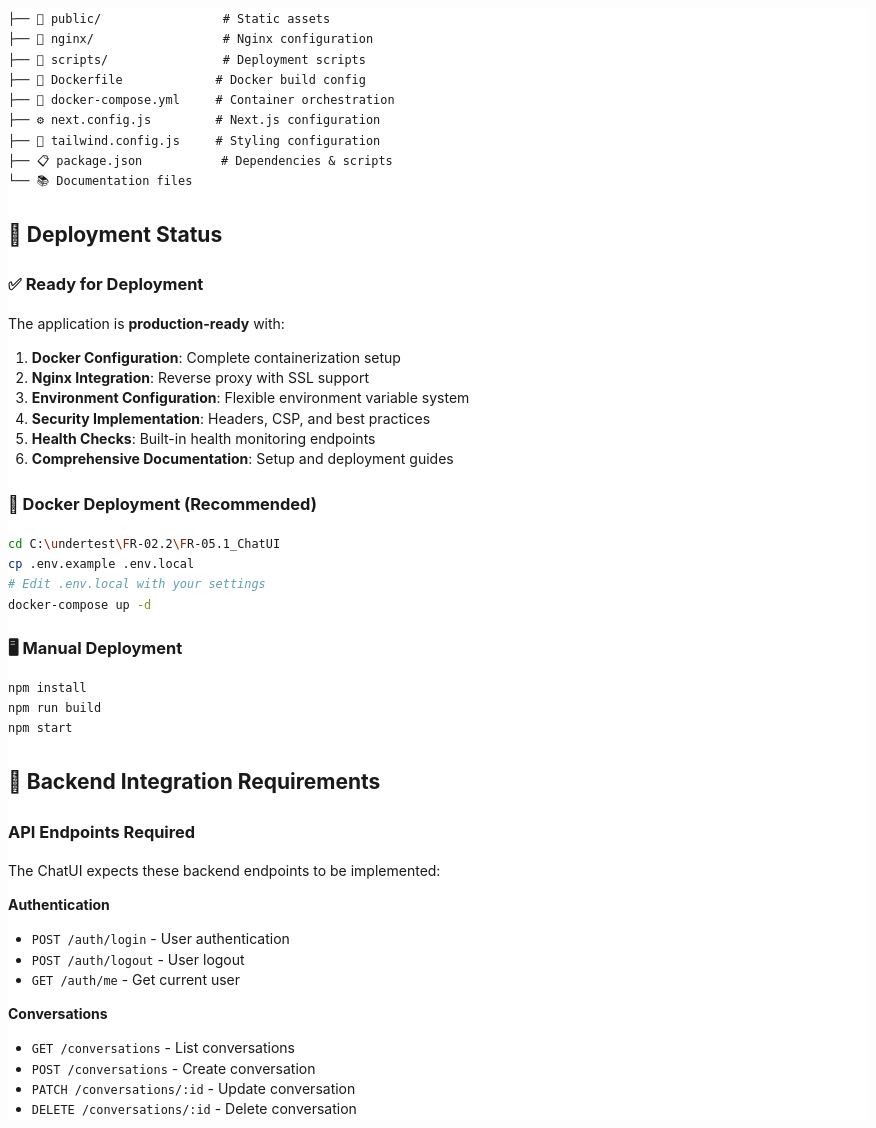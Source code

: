 ```
├── 📂 public/                 # Static assets
├── 📂 nginx/                  # Nginx configuration
├── 📂 scripts/                # Deployment scripts
├── 🐳 Dockerfile             # Docker build config
├── 🐳 docker-compose.yml     # Container orchestration
├── ⚙️ next.config.js         # Next.js configuration
├── 🎨 tailwind.config.js     # Styling configuration
├── 📋 package.json           # Dependencies & scripts
└── 📚 Documentation files
```

## 🚀 Deployment Status

### ✅ Ready for Deployment
The application is **production-ready** with:

1. **Docker Configuration**: Complete containerization setup
2. **Nginx Integration**: Reverse proxy with SSL support  
3. **Environment Configuration**: Flexible environment variable system
4. **Security Implementation**: Headers, CSP, and best practices
5. **Health Checks**: Built-in health monitoring endpoints
6. **Comprehensive Documentation**: Setup and deployment guides

### 🐳 Docker Deployment (Recommended)
```bash
cd C:\undertest\FR-02.2\FR-05.1_ChatUI
cp .env.example .env.local
# Edit .env.local with your settings
docker-compose up -d
```

### 🖥️ Manual Deployment
```bash
npm install
npm run build
npm start
```

## 🔗 Backend Integration Requirements

### API Endpoints Required
The ChatUI expects these backend endpoints to be implemented:

**Authentication**
- `POST /auth/login` - User authentication
- `POST /auth/logout` - User logout  
- `GET /auth/me` - Get current user

**Conversations**
- `GET /conversations` - List conversations
- `POST /conversations` - Create conversation
- `PATCH /conversations/:id` - Update conversation
- `DELETE /conversations/:id` - Delete conversation

